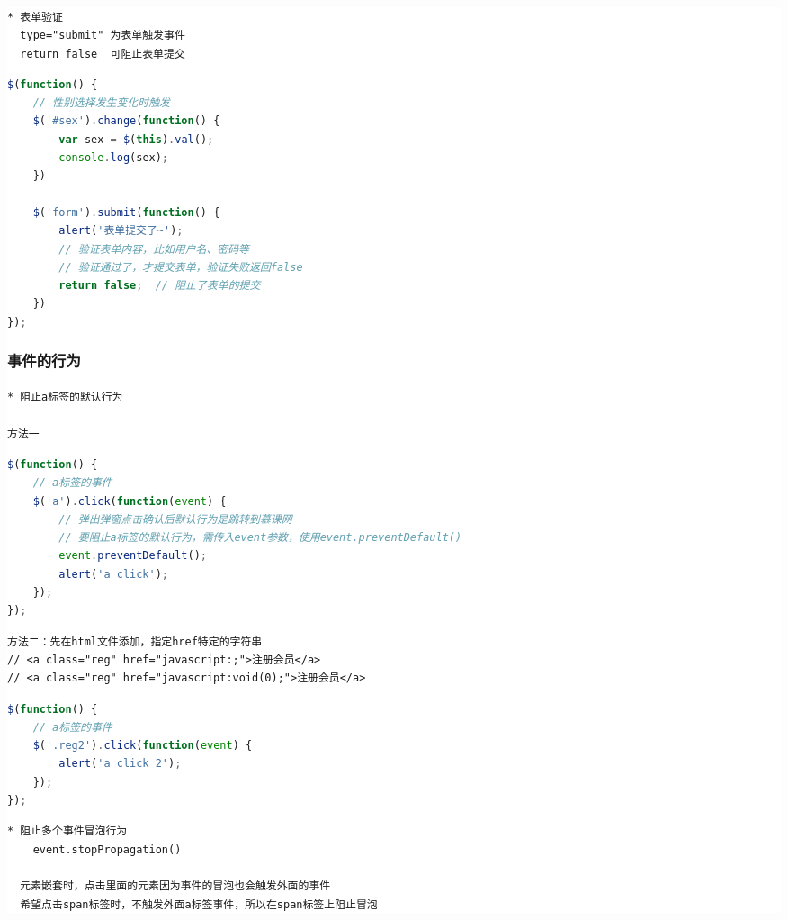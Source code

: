     * 表单验证
      type="submit" 为表单触发事件
      return false  可阻止表单提交
      
```js
$(function() {
	// 性别选择发生变化时触发
	$('#sex').change(function() {
		var sex = $(this).val();
		console.log(sex); 
	})

	$('form').submit(function() {
		alert('表单提交了~');
		// 验证表单内容，比如用户名、密码等
		// 验证通过了，才提交表单，验证失败返回false
		return false;  // 阻止了表单的提交
	})
});
```

### 事件的行为

    * 阻止a标签的默认行为
    
    方法一
    
```js
$(function() {
	// a标签的事件
	$('a').click(function(event) {
		// 弹出弹窗点击确认后默认行为是跳转到慕课网
		// 要阻止a标签的默认行为，需传入event参数，使用event.preventDefault()
		event.preventDefault();
		alert('a click');
	});
});
```

    方法二：先在html文件添加，指定href特定的字符串
    // <a class="reg" href="javascript:;">注册会员</a>
	// <a class="reg" href="javascript:void(0);">注册会员</a>
	
```js
$(function() {
	// a标签的事件
	$('.reg2').click(function(event) {
		alert('a click 2');
	});
});
```

    * 阻止多个事件冒泡行为
        event.stopPropagation()
        
      元素嵌套时，点击里面的元素因为事件的冒泡也会触发外面的事件
      希望点击span标签时，不触发外面a标签事件，所以在span标签上阻止冒泡
      